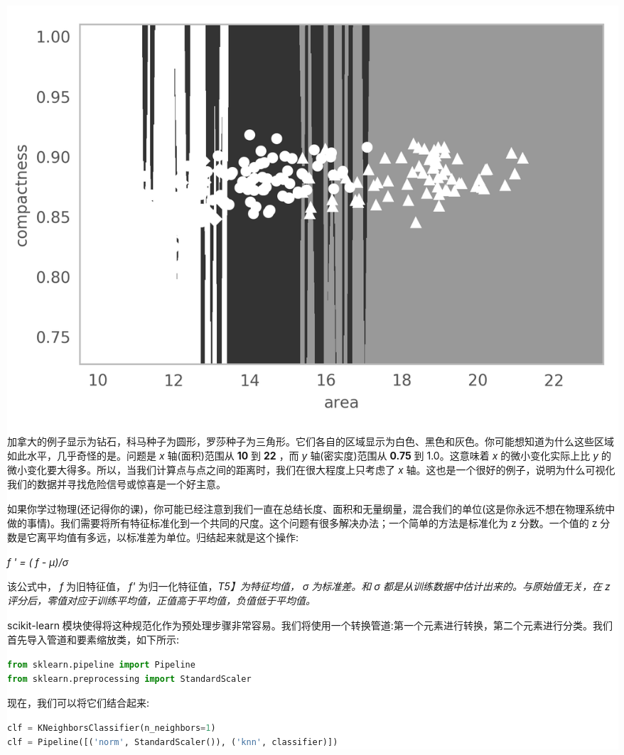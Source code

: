 ![](img/5dd0547f-e204-4e64-b3b3-08bcf815302b.png)

加拿大的例子显示为钻石，科马种子为圆形，罗莎种子为三角形。它们各自的区域显示为白色、黑色和灰色。你可能想知道为什么这些区域如此水平，几乎奇怪的是。问题是 *x* 轴(面积)范围从 **10** 到 **22** ，而 *y* 轴(密实度)范围从 **0.75** 到 1.0。这意味着 *x* 的微小变化实际上比 *y* 的微小变化要大得多。所以，当我们计算点与点之间的距离时，我们在很大程度上只考虑了 *x* 轴。这也是一个很好的例子，说明为什么可视化我们的数据并寻找危险信号或惊喜是一个好主意。

如果你学过物理(还记得你的课)，你可能已经注意到我们一直在总结长度、面积和无量纲量，混合我们的单位(这是你永远不想在物理系统中做的事情)。我们需要将所有特征标准化到一个共同的尺度。这个问题有很多解决办法；一个简单的方法是标准化为 z 分数。一个值的 z 分数是它离平均值有多远，以标准差为单位。归结起来就是这个操作:

*f ' = ( f - µ)/σ*

该公式中， *f* 为旧特征值， *f'* 为归一化特征值，*T5】为特征均值， *σ* 为标准差。和 *σ* 都是从训练数据中估计出来的。与原始值无关，在 z 评分后，零值对应于训练平均值，正值高于平均值，负值低于平均值。*

scikit-learn 模块使得将这种规范化作为预处理步骤非常容易。我们将使用一个转换管道:第一个元素进行转换，第二个元素进行分类。我们首先导入管道和要素缩放类，如下所示:

```py
from sklearn.pipeline import Pipeline
from sklearn.preprocessing import StandardScaler  
```

现在，我们可以将它们结合起来:

```py
clf = KNeighborsClassifier(n_neighbors=1)
clf = Pipeline([('norm', StandardScaler()), ('knn', classifier)])  
```
